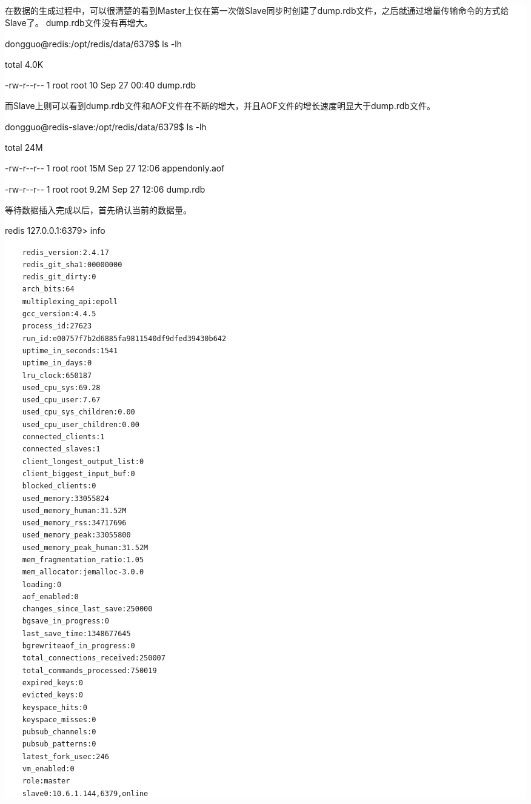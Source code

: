 在数据的生成过程中，可以很清楚的看到Master上仅在第一次做Slave同步时创建了dump.rdb文件，之后就通过增量传输命令的方式给Slave了。
dump.rdb文件没有再增大。

dongguo@redis:/opt/redis/data/6379$ ls -lh

total 4.0K

-rw-r--r-- 1 root root 10 Sep 27 00:40 dump.rdb

而Slave上则可以看到dump.rdb文件和AOF文件在不断的增大，并且AOF文件的增长速度明显大于dump.rdb文件。

dongguo@redis-slave:/opt/redis/data/6379$ ls -lh

total 24M

-rw-r--r-- 1 root root 15M Sep 27 12:06 appendonly.aof

-rw-r--r-- 1 root root 9.2M Sep 27 12:06 dump.rdb

等待数据插入完成以后，首先确认当前的数据量。

redis 127.0.0.1:6379> info

        redis_version:2.4.17
        redis_git_sha1:00000000
        redis_git_dirty:0
        arch_bits:64
        multiplexing_api:epoll
        gcc_version:4.4.5
        process_id:27623
        run_id:e00757f7b2d6885fa9811540df9dfed39430b642
        uptime_in_seconds:1541
        uptime_in_days:0
        lru_clock:650187
        used_cpu_sys:69.28
        used_cpu_user:7.67
        used_cpu_sys_children:0.00
        used_cpu_user_children:0.00
        connected_clients:1
        connected_slaves:1
        client_longest_output_list:0
        client_biggest_input_buf:0
        blocked_clients:0
        used_memory:33055824
        used_memory_human:31.52M
        used_memory_rss:34717696
        used_memory_peak:33055800
        used_memory_peak_human:31.52M
        mem_fragmentation_ratio:1.05
        mem_allocator:jemalloc-3.0.0
        loading:0
        aof_enabled:0
        changes_since_last_save:250000
        bgsave_in_progress:0
        last_save_time:1348677645
        bgrewriteaof_in_progress:0
        total_connections_received:250007
        total_commands_processed:750019
        expired_keys:0
        evicted_keys:0
        keyspace_hits:0
        keyspace_misses:0
        pubsub_channels:0
        pubsub_patterns:0
        latest_fork_usec:246
        vm_enabled:0
        role:master
        slave0:10.6.1.144,6379,online